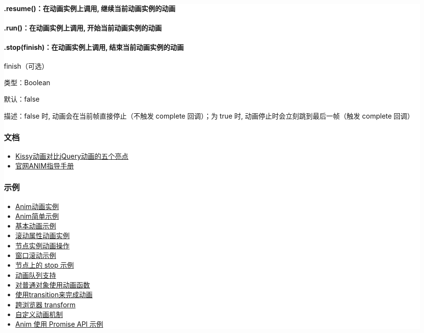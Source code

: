 <div class="function" markdown="1">

#### .resume()：在动画实例上调用, 继续当前动画实例的动画

</div>

<div class="function" markdown="1">

#### .run()：在动画实例上调用, 开始当前动画实例的动画

</div>

<div class="function" markdown="1">

#### .stop(finish)：在动画实例上调用, 结束当前动画实例的动画

<div class="detail" markdown="1">

finish（可选）

类型：Boolean

默认：false

描述：false 时, 动画会在当前帧直接停止（不触发 complete 回调）；为 true 时, 动画停止时会立刻跳到最后一帧（触发 complete 回调）

</div>

</div>

### 文档

- [Kissy动画对比jQuery动画的五个亮点](http://surunzi.github.io/KissyLearning/basic-tutorial/2014/06/20/key-difference-between-jquery-animate-and-kissy-anim/)
- [官网ANIM指导手册](http://docs.kissyui.com/1.4/docs/html/guideline/anim.html)

### 示例

- [Anim动画实例](http://surunzi.github.io/KissyLearning/example/anim/)
- [Anim简单示例](http://surunzi.github.io/KissyLearning/example/animDemo/)
- [基本动画示例](http://docs.kissyui.com/1.4/docs/html/demo/anim/demo1.html)
- [滚动属性动画实例](http://docs.kissyui.com/1.4/docs/html/demo/anim/demo2.html)
- [节点实例动画操作](http://docs.kissyui.com/1.4/docs/html/demo/anim/demo3.html)
- [窗口滚动示例](http://docs.kissyui.com/1.4/docs/html/demo/anim/demo4.html)
- [节点上的 stop 示例](http://docs.kissyui.com/1.4/docs/html/demo/anim/demo5.html)
- [动画队列支持](http://docs.kissyui.com/1.4/docs/html/demo/anim/demo6.html)
- [对普通对象使用动画函数](http://docs.kissyui.com/1.4/docs/html/demo/anim/demo7.html)
- [使用transition来完成动画](http://docs.kissyui.com/1.4/docs/html/demo/anim/demo8.html)
- [跨浏览器 transform](http://docs.kissyui.com/1.4/docs/html/demo/anim/demo9.html)
- [自定义动画机制](http://docs.kissyui.com/1.4/docs/html/demo/anim/demo10.html)
- [Anim 使用 Promise API 示例](http://docs.kissyui.com/1.4/docs/html/demo/anim/demo11.html)